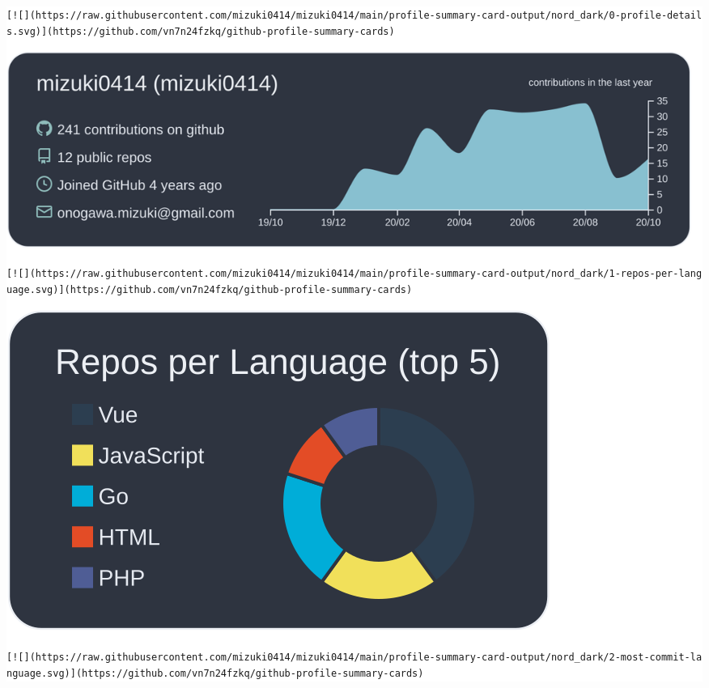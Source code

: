 
```
[![](https://raw.githubusercontent.com/mizuki0414/mizuki0414/main/profile-summary-card-output/nord_dark/0-profile-details.svg)](https://github.com/vn7n24fzkq/github-profile-summary-cards)
```
![](https://raw.githubusercontent.com/mizuki0414/mizuki0414/main/profile-summary-card-output/nord_dark/0-profile-details.svg)


```
[![](https://raw.githubusercontent.com/mizuki0414/mizuki0414/main/profile-summary-card-output/nord_dark/1-repos-per-language.svg)](https://github.com/vn7n24fzkq/github-profile-summary-cards)
```
![](https://raw.githubusercontent.com/mizuki0414/mizuki0414/main/profile-summary-card-output/nord_dark/1-repos-per-language.svg)


```
[![](https://raw.githubusercontent.com/mizuki0414/mizuki0414/main/profile-summary-card-output/nord_dark/2-most-commit-language.svg)](https://github.com/vn7n24fzkq/github-profile-summary-cards)
```